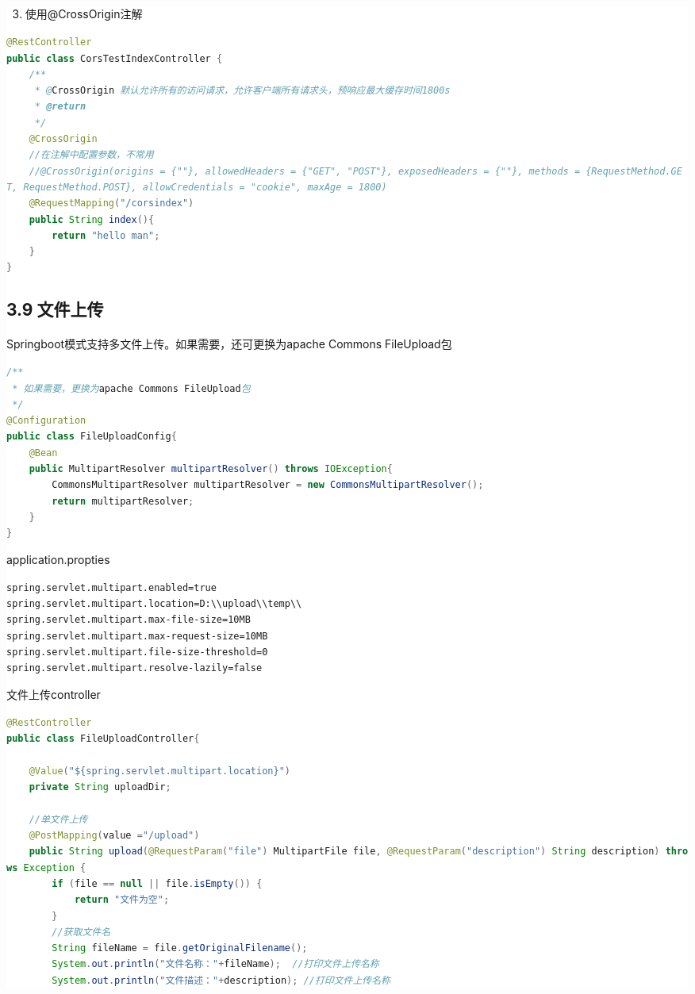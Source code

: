 3. 使用@CrossOrigin注解

```java
@RestController
public class CorsTestIndexController {
    /**
     * @CrossOrigin 默认允许所有的访问请求，允许客户端所有请求头，预响应最大缓存时间1800s
     * @return
     */
    @CrossOrigin
    //在注解中配置参数，不常用
    //@CrossOrigin(origins = {""}, allowedHeaders = {"GET", "POST"}, exposedHeaders = {""}, methods = {RequestMethod.GET, RequestMethod.POST}, allowCredentials = "cookie", maxAge = 1800)
    @RequestMapping("/corsindex")
    public String index(){
        return "hello man";
    }
}
```

## 3.9 文件上传

Springboot模式支持多文件上传。如果需要，还可更换为apache Commons FileUpload包

```java
/**
 * 如果需要，更换为apache Commons FileUpload包
 */
@Configuration
public class FileUploadConfig{
    @Bean
    public MultipartResolver multipartResolver() throws IOException{
        CommonsMultipartResolver multipartResolver = new CommonsMultipartResolver();
        return multipartResolver;
    }
}
```

application.propties
```prop
spring.servlet.multipart.enabled=true
spring.servlet.multipart.location=D:\\upload\\temp\\
spring.servlet.multipart.max-file-size=10MB
spring.servlet.multipart.max-request-size=10MB
spring.servlet.multipart.file-size-threshold=0
spring.servlet.multipart.resolve-lazily=false
```

文件上传controller
```java
@RestController
public class FileUploadController{

    @Value("${spring.servlet.multipart.location}")
    private String uploadDir;

    //单文件上传
    @PostMapping(value ="/upload")
    public String upload(@RequestParam("file") MultipartFile file, @RequestParam("description") String description) throws Exception {
        if (file == null || file.isEmpty()) {
            return "文件为空";
        }
        //获取文件名
        String fileName = file.getOriginalFilename();
        System.out.println("文件名称："+fileName);  //打印文件上传名称
        System.out.println("文件描述："+description); //打印文件上传名称
```
